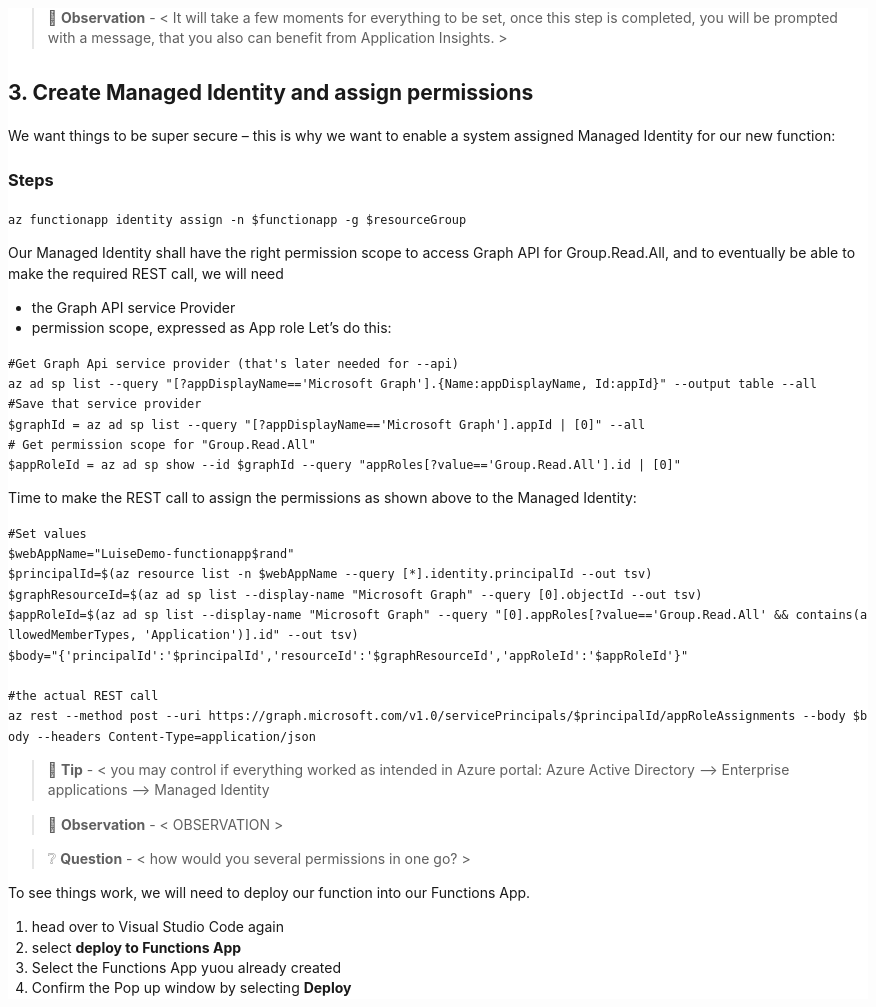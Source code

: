> 🔎 **Observation** - < It will take a few moments for everything to be set, once this step is completed, you will be prompted with a message, that you also can benefit from Application Insights. >

## 3. Create Managed Identity and assign permissions

We want things to be super secure – this is why we want to enable a system assigned Managed Identity for our new function:

### Steps

```
az functionapp identity assign -n $functionapp -g $resourceGroup
```
Our Managed Identity shall have the right permission scope to access Graph API for Group.Read.All, and to eventually be able to make the required REST call, we will need

- the Graph API service Provider
- permission scope, expressed as App role
Let’s do this:

```
#Get Graph Api service provider (that's later needed for --api) 
az ad sp list --query "[?appDisplayName=='Microsoft Graph'].{Name:appDisplayName, Id:appId}" --output table --all
#Save that service provider 
$graphId = az ad sp list --query "[?appDisplayName=='Microsoft Graph'].appId | [0]" --all 
# Get permission scope for "Group.Read.All"
$appRoleId = az ad sp show --id $graphId --query "appRoles[?value=='Group.Read.All'].id | [0]" 
```
Time to make the REST call to assign the permissions as shown above to the Managed Identity:
```
#Set values
$webAppName="LuiseDemo-functionapp$rand"
$principalId=$(az resource list -n $webAppName --query [*].identity.principalId --out tsv)
$graphResourceId=$(az ad sp list --display-name "Microsoft Graph" --query [0].objectId --out tsv)
$appRoleId=$(az ad sp list --display-name "Microsoft Graph" --query "[0].appRoles[?value=='Group.Read.All' && contains(allowedMemberTypes, 'Application')].id" --out tsv)
$body="{'principalId':'$principalId','resourceId':'$graphResourceId','appRoleId':'$appRoleId'}"

#the actual REST call 
az rest --method post --uri https://graph.microsoft.com/v1.0/servicePrincipals/$principalId/appRoleAssignments --body $body --headers Content-Type=application/json
```

> 📝 **Tip** - < you may control if everything worked as intended in Azure portal: Azure Active Directory --> Enterprise applications --> Managed Identity

> 🔎 **Observation** - < OBSERVATION >

> ❔ **Question** - < how would you several permissions in one go? >

To see things work, we will need to deploy our function into our Functions App. 

1. head over to Visual Studio Code again
2. select **deploy to Functions App** 
3. Select the Functions App yuou already created
4. Confirm the Pop up window by selecting **Deploy**
